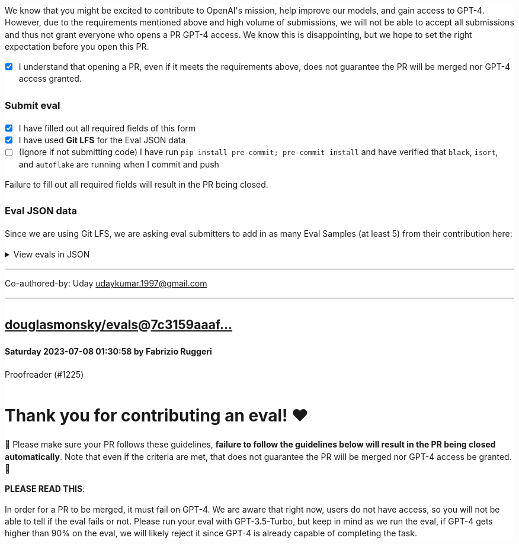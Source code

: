 We know that you might be excited to contribute to OpenAI's mission,
help improve our models, and gain access to GPT-4. However, due to the
requirements mentioned above and high volume of submissions, we will not
be able to accept all submissions and thus not grant everyone who opens
a PR GPT-4 access. We know this is disappointing, but we hope to set the
right expectation before you open this PR.

- [x] I understand that opening a PR, even if it meets the requirements
above, does not guarantee the PR will be merged nor GPT-4 access
granted.

### Submit eval

- [x] I have filled out all required fields of this form
- [x] I have used **Git LFS** for the Eval JSON data
- [ ] (Ignore if not submitting code) I have run `pip install
pre-commit; pre-commit install` and have verified that `black`, `isort`,
and `autoflake` are running when I commit and push

Failure to fill out all required fields will result in the PR being
closed.

### Eval JSON data 

Since we are using Git LFS, we are asking eval submitters to add in as
many Eval Samples (at least 5) from their contribution here:

<details><summary>View evals in JSON</summary></details>

---------

Co-authored-by: Uday <udaykumar.1997@gmail.com>

---
## [douglasmonsky/evals](https://github.com/douglasmonsky/evals)@[7c3159aaaf...](https://github.com/douglasmonsky/evals/commit/7c3159aaaf8553ad19d1ba177f602302c06d75c6)
#### Saturday 2023-07-08 01:30:58 by Fabrizio Ruggeri

Proofreader (#1225)

# Thank you for contributing an eval! ♥️

🚨 Please make sure your PR follows these guidelines, **failure to follow
the guidelines below will result in the PR being closed automatically**.
Note that even if the criteria are met, that does not guarantee the PR
will be merged nor GPT-4 access be granted. 🚨

**PLEASE READ THIS**:

In order for a PR to be merged, it must fail on GPT-4. We are aware that
right now, users do not have access, so you will not be able to tell if
the eval fails or not. Please run your eval with GPT-3.5-Turbo, but keep
in mind as we run the eval, if GPT-4 gets higher than 90% on the eval,
we will likely reject it since GPT-4 is already capable of completing
the task.


[0]: https://pkg.go.dev/net/http/httptest#ResponseRecorder
[1]: https://github.com/mccutchen/go-httpbin/pull/125#issuecomment-1596176645
[2]: https://pkg.go.dev/net/http/httptest#Server